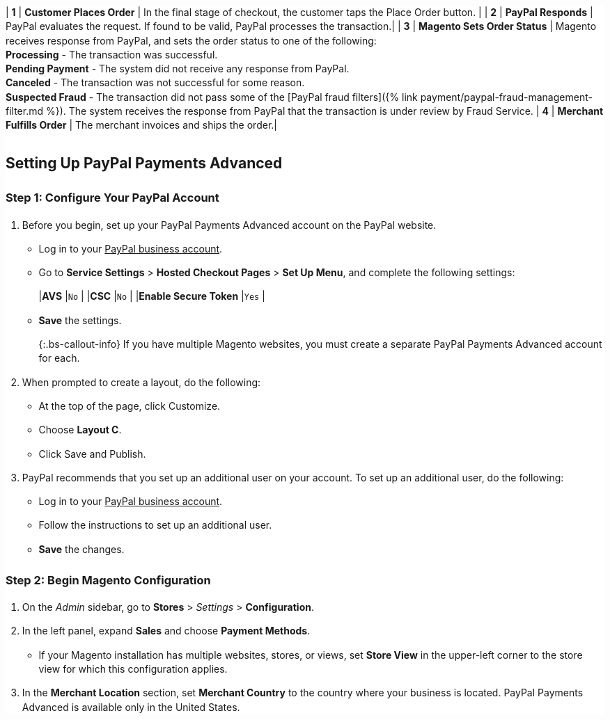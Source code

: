 | **1** | **Customer Places Order** | In the final stage of checkout, the customer taps the Place Order button. |
| **2** | **PayPal Responds** | PayPal evaluates the request. If found to be valid, PayPal processes the transaction.|
| **3** | **Magento Sets Order Status** | Magento receives response from PayPal, and sets the order status to one of the following:<br/>**Processing** - The transaction was successful.<br/>**Pending Payment** - The system did not receive any response from PayPal.<br/>**Canceled** - The transaction was not successful for some reason.<br/>**Suspected Fraud** -  The transaction did not pass some of the [PayPal fraud filters]({% link payment/paypal-fraud-management-filter.md %}). The system receives the response from PayPal that the transaction is under review by Fraud Service.
| **4** | **Merchant Fulfills Order** | The merchant invoices and ships the order.|

## Setting Up PayPal Payments Advanced

### Step 1: Configure Your PayPal Account

1. Before you begin, set up your PayPal Payments Advanced account on the PayPal website.

    - Log in to your [PayPal business account][2].

    - Go to **Service Settings** > **Hosted Checkout Pages** > **Set Up Menu**, and complete the following settings:

      |**AVS** |`No` |
      |**CSC** |`No` |
      |**Enable Secure Token** |`Yes` |

    - **Save** the settings.

      {:.bs-callout-info}
      If you have multiple Magento websites, you must create a separate PayPal Payments Advanced account for each.

1. When prompted to create a layout, do the following:

    - At the top of the page, click <span class="btn">Customize</span>.

    - Choose **Layout C**.

    - Click <span class="btn">Save and Publish</span>.

1. PayPal recommends that you set up an additional user on your account. To set up an additional user, do the following:

    - Log in to your [PayPal business account][2].

    - Follow the instructions to set up an additional user.

    - **Save** the changes.

### Step 2: Begin Magento Configuration

1. On the _Admin_ sidebar, go to **Stores** > _Settings_ > **Configuration**.

1. In the left panel, expand  **Sales** and choose **Payment Methods**.

    - If your Magento installation has multiple websites, stores, or views, set **Store View** in the upper-left corner to the store view for which this configuration applies.

1. In the **Merchant Location** section, set **Merchant Country** to the country where your business is located. PayPal Payments Advanced is available only in the United States.


[1]: https://www.paypal.com/webapps/mpp/how-to-sell-online
[2]: https://manager.paypal.com/
[3]: https://www.paypalobjects.com/en_US/vhelp/paypalmanager_help/credit_card_numbers.htm
